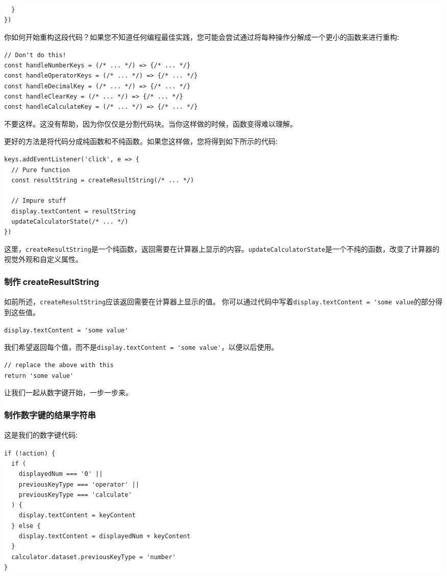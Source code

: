 ```
  }
})
```

你如何开始重构这段代码？如果您不知道任何编程最佳实践，您可能会尝试通过将每种操作分解成一个更小的函数来进行重构:

```
// Don't do this!
const handleNumberKeys = (/* ... */) => {/* ... */}
const handleOperatorKeys = (/* ... */) => {/* ... */}
const handleDecimalKey = (/* ... */) => {/* ... */}
const handleClearKey = (/* ... */) => {/* ... */}
const handleCalculateKey = (/* ... */) => {/* ... */}
```

不要这样。这没有帮助，因为你仅仅是分割代码块。当你这样做的时候，函数变得难以理解。

更好的方法是将代码分成纯函数和不纯函数。如果您这样做，您将得到如下所示的代码:

```
keys.addEventListener('click', e => {
  // Pure function
  const resultString = createResultString(/* ... */)

  // Impure stuff
  display.textContent = resultString
  updateCalculatorState(/* ... */)
})
```

这里，`createResultString`是一个纯函数，返回需要在计算器上显示的内容。`updateCalculatorState`是一个不纯的函数，改变了计算器的视觉外观和自定义属性。

### 制作 createResultString

如前所述，`createResultString`应该返回需要在计算器上显示的值。
你可以通过代码中写着`display.textContent = 'some value`的部分得到这些值。

```
display.textContent = 'some value'
```

我们希望返回每个值，而不是`display.textContent = 'some value'`，以便以后使用。

```
// replace the above with this
return 'some value'
```

让我们一起从数字键开始，一步一步来。

### 制作数字键的结果字符串

这是我们的数字键代码:

```
if (!action) {
  if (
    displayedNum === '0' ||
    previousKeyType === 'operator' ||
    previousKeyType === 'calculate'
  ) {
    display.textContent = keyContent
  } else {
    display.textContent = displayedNum + keyContent
  }
  calculator.dataset.previousKeyType = 'number'
}
```
